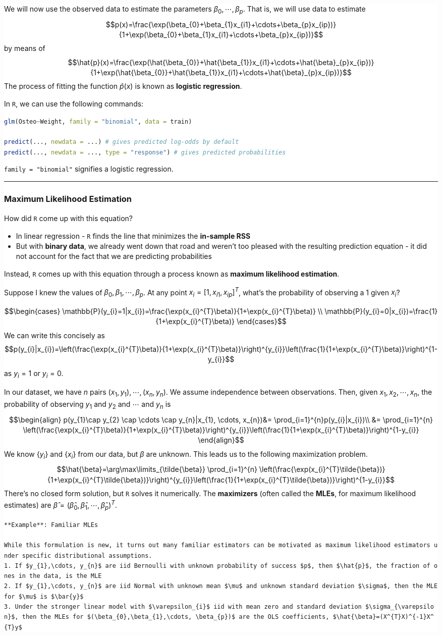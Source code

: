 We will now use the observed data to estimate the parameters $\beta_{0}, \cdots, \beta_{p}$. That is, we will use data to estimate $$p(x)=\frac{\exp(\beta_{0}+\beta_{1}x_{i1}+\cdots+\beta_{p}x_{ip})} {1+\exp(\beta_{0}+\beta_{1}x_{i1}+\cdots+\beta_{p}x_{ip})}$$ by means of $$\hat{p}(x)=\frac{\exp(\hat{\beta_{0}}+\hat{\beta_{1}}x_{i1}+\cdots+\hat{\beta}_{p}x_{ip})}{1+\exp(\hat{\beta_{0}}+\hat{\beta_{1}}x_{i1}+\cdots+\hat{\beta}_{p}x_{ip})}$$
The process of fitting the function $\hat{p}(x)$ is known as **logistic regression**.

In `R`, we can use the following commands: 

```r
glm(Osteo~Weight, family = "binomial", data = train)

predict(..., newdata = ...) # gives predicted log-odds by default
predict(..., newdata = ..., type = "response") # gives predicted probabilities
```

`family = "binomial"` signifies a logistic regression.

---
### Maximum Likelihood Estimation
How did `R` come up with this equation?
- In linear regression - `R` finds the line that minimizes the **in-sample RSS**
- But with **binary data**, we already went down that road and weren’t too pleased with the resulting prediction equation - it did not account for the fact that we are predicting probabilities

Instead, `R` comes up with this equation through a process known as **maximum likelihood estimation**.

Suppose I knew the values of $\beta_{0}, \beta_{1}, \cdots, \beta_{p}$. At any point $x_{i}=[1, x_{i1}, x_{ip}]^{T}$, what’s the probability of observing a $1$ given $x_{i}$?

$$\begin{cases}
\mathbb{P}(y_{i}=1|x_{i})=\frac{\exp(x_{i}^{T}\beta)}{1+\exp(x_{i}^{T}\beta)} \\
\mathbb{P}(y_{i}=0|x_{i})=\frac{1}{1+\exp(x_{i}^{T}\beta)}
\end{cases}$$
We can write this concisely as $$p(y_{i}|x_{i})=\left(\frac{\exp(x_{i}^{T}\beta)}{1+\exp(x_{i}^{T}\beta)}\right)^{y_{i}}\left(\frac{1}{1+\exp(x_{i}^{T}\beta)}\right)^{1-y_{i}}$$ as $y_{i}=1$ or $y_{i}=0$.

In our dataset, we have $n$ pairs $(x_{1}, y_{1}), \cdots, (x_{n},y_{n})$. We assume independence between observations. Then, given $x_{1}, x_{2},\cdots, x_{n}$, the probability of observing $y_{1}$ and $y_2$ and $\cdots$ and $y_{n}$ is $$\begin{align}
p(y_{1}\cap y_{2} \cap \cdots \cap y_{n}|x_{1}, \cdots, x_{n})&= \prod_{i=1}^{n}p(y_{i}|x_{i})\\
&= \prod_{i=1}^{n} \left(\frac{\exp(x_{i}^{T}\beta)}{1+\exp(x_{i}^{T}\beta)}\right)^{y_{i}}\left(\frac{1}{1+\exp(x_{i}^{T}\beta)}\right)^{1-y_{i}}
\end{align}$$
We know $\{y_{i}\}$ and $\{x_{i}\}$ from our data, but $\beta$ are unknown. This leads us to the following maximization problem. $$\hat{\beta}=\arg\max\limits_{\tilde{\beta}} \prod_{i=1}^{n} \left(\frac{\exp(x_{i}^{T}\tilde{\beta})}{1+\exp(x_{i}^{T}\tilde{\beta})}\right)^{y_{i}}\left(\frac{1}{1+\exp(x_{i}^{T}\tilde{\beta})}\right)^{1-y_{i}}$$ There’s no closed form solution, but `R` solves it numerically. The **maximizers** (often called the **MLEs**, for maximum likelihood estimates) are $\hat{\beta}=(\hat{\beta}_{0},\hat{\beta}_{1},\cdots, \hat{\beta}_{p})^{T}$.

```ad-example
**Example**: Familiar MLEs

While this formulation is new, it turns out many familiar estimators can be motivated as maximum likelihood estimators under specific distributional assumptions.
1. If $y_{1},\cdots, y_{n}$ are iid Bernoulli with unknown probability of success $p$, then $\hat{p}$, the fraction of ones in the data, is the MLE
2. If $y_{1},\cdots, y_{n}$ are iid Normal with unknown mean $\mu$ and unknown standard deviation $\sigma$, then the MLE for $\mu$ is $\bar{y}$
3. Under the stronger linear model with $\varepsilon_{i}$ iid with mean zero and standard deviation $\sigma_{\varepsilon}$, then the MLEs for $(\beta_{0},\beta_{1},\cdots, \beta_{p})$ are the OLS coefficients, $\hat{\beta}=(X^{T}X)^{-1}X^{T}y$
```
